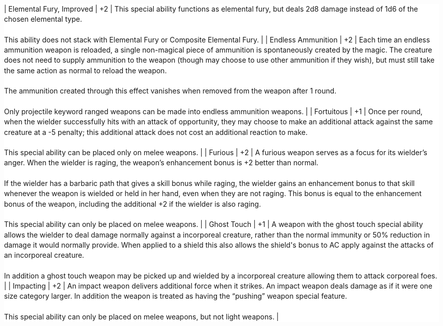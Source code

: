 | Elemental Fury, Improved | +2     | This special ability functions as elemental fury, but deals 2d8 damage instead of 1d6 of the chosen elemental type.<br><br>This ability does not stack with Elemental Fury or Composite Elemental Fury.                                                                                                                                                                                                                                                                                                                                                                                                                                                                                                                                                                                                                                                                                                                                                                                |
| Endless Ammunition       | +2     | Each time an endless ammunition weapon is reloaded, a single non-magical piece of ammunition is spontaneously created by the magic. The creature does not need to supply ammunition to the weapon (though may choose to use other ammunition if they wish), but must still take the same action as normal to reload the weapon.<br><br>The ammunition created through this effect vanishes when removed from the weapon after 1 round.<br><br>Only projectile keyword ranged weapons can be made into endless ammunition weapons.                                                                                                                                                                                                                                                                                                                                                                                                                                                      |
| Fortuitous               | +1     | Once per round, when the wielder successfully hits with an attack of opportunity, they may choose to make an additional attack against the same creature at a -5 penalty; this additional attack does not cost an additional reaction to make.<br><br>This special ability can be placed only on melee weapons.                                                                                                                                                                                                                                                                                                                                                                                                                                                                                                                                                                                                                                                                        |
| Furious                  | +2     | A furious weapon serves as a focus for its wielder’s anger. When the wielder is raging, the weapon’s enhancement bonus is +2 better than normal.<br><br>If the wielder has a barbaric path that gives a skill bonus while raging, the wielder gains an enhancement bonus to that skill whenever the weapon is wielded or held in her hand, even when they are not raging. This bonus is equal to the enhancement bonus of the weapon, including the additional +2 if the wielder is also raging.<br><br>This special ability can only be placed on melee weapons.                                                                                                                                                                                                                                                                                                                                                                                                                      |
| Ghost Touch              | +1     | A weapon with the ghost touch special ability allows the wielder to deal damage normally against a incorporeal creature, rather than the normal immunity or 50% reduction in damage it would normally provide. When applied to a shield this also allows the shield's bonus to AC apply against the attacks of an incorporeal creature.<br><br>In addition a ghost touch weapon may be picked up and wielded by a incorporeal creature allowing them to attack corporeal foes.                                                                                                                                                                                                                                                                                                                                                                                                                                                                                                         |
| Impacting                | +2     | An impact weapon delivers additional force when it strikes. An impact weapon deals damage as if it were one size category larger. In addition the weapon is treated as having the “pushing” weapon special feature.<br><br>This special ability can only be placed on melee weapons, but not light weapons.                                                                                                                                                                                                                                                                                                                                                                                                                                                                                                                                                                                                                                                                            |